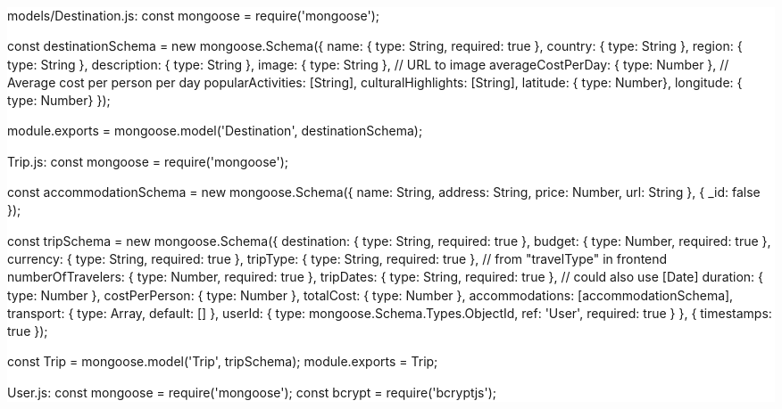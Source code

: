 
models/Destination.js:
const mongoose = require('mongoose');

const destinationSchema = new mongoose.Schema({
    name: { type: String, required: true },
    country: { type: String },
    region: { type: String },
    description: { type: String },
    image: { type: String }, // URL to image
    averageCostPerDay: { type: Number }, // Average cost per person per day
    popularActivities: [String],
    culturalHighlights: [String],
    latitude: { type: Number},
    longitude: { type: Number}
});

module.exports = mongoose.model('Destination', destinationSchema);


 Trip.js:
const mongoose = require('mongoose');

const accommodationSchema = new mongoose.Schema({
  name: String,
  address: String,
  price: Number,
  url: String
}, { _id: false });

const tripSchema = new mongoose.Schema({
  destination: { type: String, required: true },
  budget: { type: Number, required: true },
  currency: { type: String, required: true },
  tripType: { type: String, required: true }, // from "travelType" in frontend
  numberOfTravelers: { type: Number, required: true },
  tripDates: { type: String, required: true }, // could also use [Date]
  duration: { type: Number },
  costPerPerson: { type: Number },
  totalCost: { type: Number },
  accommodations: [accommodationSchema],
  transport: { type: Array, default: [] },
  userId: {
    type: mongoose.Schema.Types.ObjectId,
    ref: 'User',
    required: true
  }
}, {
  timestamps: true
});

const Trip = mongoose.model('Trip', tripSchema);
module.exports = Trip;


User.js:
const mongoose = require('mongoose');
const bcrypt = require('bcryptjs');
